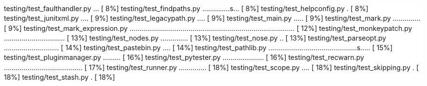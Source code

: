 testing/test_faulthandler.py ...                                                                                                                                                                   [  8%]
testing/test_findpaths.py ..............s...                                                                                                                                                       [  8%]
testing/test_helpconfig.py .                                                                                                                                                                       [  8%]
testing/test_junitxml.py ....                                                                                                                                                                      [  9%]
testing/test_legacypath.py ....                                                                                                                                                                    [  9%]
testing/test_main.py .....                                                                                                                                                                         [  9%]
testing/test_mark.py ..............                                                                                                                                                                [  9%]
testing/test_mark_expression.py ....................................................................................                                                                               [ 12%]
testing/test_monkeypatch.py ...............................                                                                                                                                        [ 13%]
testing/test_nodes.py ..............                                                                                                                                                               [ 13%]
testing/test_nose.py ..                                                                                                                                                                            [ 13%]
testing/test_parseopt.py ............................                                                                                                                                              [ 14%]
testing/test_pastebin.py ....                                                                                                                                                                      [ 14%]
testing/test_pathlib.py .............................................s.....                                                                                                                        [ 15%]
testing/test_pluginmanager.py .........                                                                                                                                                            [ 16%]
testing/test_pytester.py .....................                                                                                                                                                     [ 16%]
testing/test_recwarn.py ........................................                                                                                                                                   [ 17%]
testing/test_runner.py ..............                                                                                                                                                              [ 18%]
testing/test_scope.py ....                                                                                                                                                                         [ 18%]
testing/test_skipping.py .                                                                                                                                                                         [ 18%]
testing/test_stash.py .                                                                                                                                                                            [ 18%]